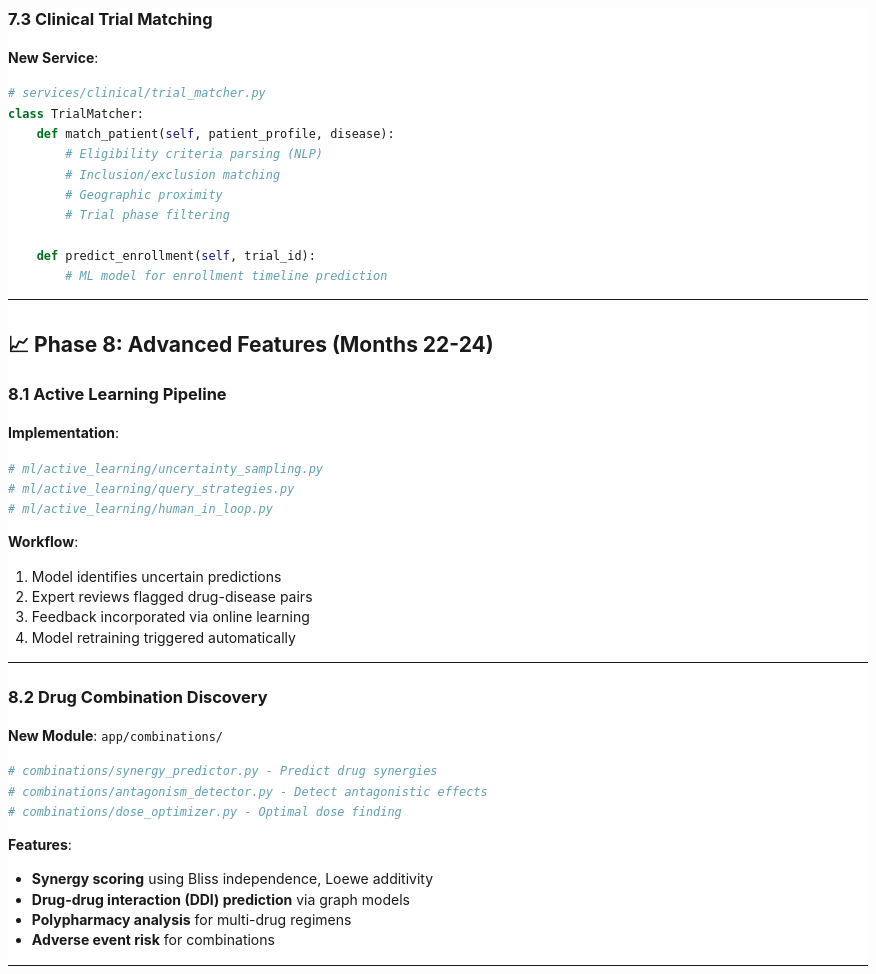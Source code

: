 
### 7.3 Clinical Trial Matching

**New Service**:

```python
# services/clinical/trial_matcher.py
class TrialMatcher:
    def match_patient(self, patient_profile, disease):
        # Eligibility criteria parsing (NLP)
        # Inclusion/exclusion matching
        # Geographic proximity
        # Trial phase filtering

    def predict_enrollment(self, trial_id):
        # ML model for enrollment timeline prediction
```

---

## 📈 Phase 8: Advanced Features (Months 22-24)

### 8.1 Active Learning Pipeline

**Implementation**:

```python
# ml/active_learning/uncertainty_sampling.py
# ml/active_learning/query_strategies.py
# ml/active_learning/human_in_loop.py
```

**Workflow**:
1. Model identifies uncertain predictions
2. Expert reviews flagged drug-disease pairs
3. Feedback incorporated via online learning
4. Model retraining triggered automatically

---

### 8.2 Drug Combination Discovery

**New Module**: `app/combinations/`

```python
# combinations/synergy_predictor.py - Predict drug synergies
# combinations/antagonism_detector.py - Detect antagonistic effects
# combinations/dose_optimizer.py - Optimal dose finding
```

**Features**:
- **Synergy scoring** using Bliss independence, Loewe additivity
- **Drug-drug interaction (DDI) prediction** via graph models
- **Polypharmacy analysis** for multi-drug regimens
- **Adverse event risk** for combinations

---